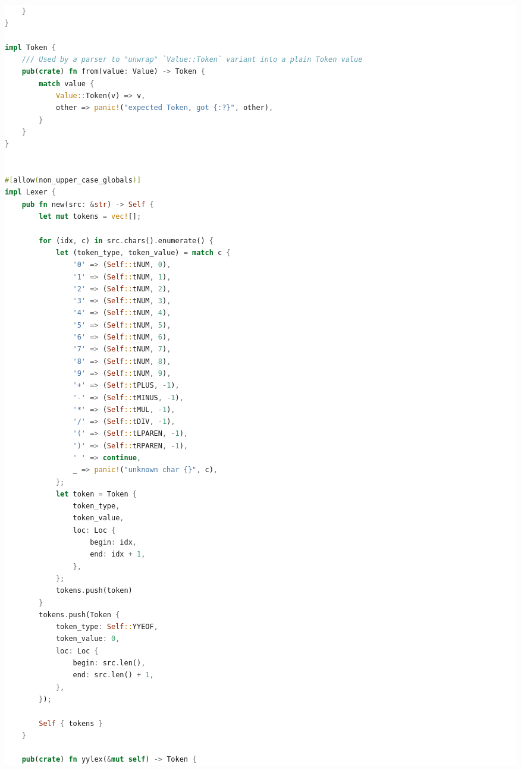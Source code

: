 ```rust
    }
}

impl Token {
    /// Used by a parser to "unwrap" `Value::Token` variant into a plain Token value
    pub(crate) fn from(value: Value) -> Token {
        match value {
            Value::Token(v) => v,
            other => panic!("expected Token, got {:?}", other),
        }
    }
}


#[allow(non_upper_case_globals)]
impl Lexer {
    pub fn new(src: &str) -> Self {
        let mut tokens = vec![];

        for (idx, c) in src.chars().enumerate() {
            let (token_type, token_value) = match c {
                '0' => (Self::tNUM, 0),
                '1' => (Self::tNUM, 1),
                '2' => (Self::tNUM, 2),
                '3' => (Self::tNUM, 3),
                '4' => (Self::tNUM, 4),
                '5' => (Self::tNUM, 5),
                '6' => (Self::tNUM, 6),
                '7' => (Self::tNUM, 7),
                '8' => (Self::tNUM, 8),
                '9' => (Self::tNUM, 9),
                '+' => (Self::tPLUS, -1),
                '-' => (Self::tMINUS, -1),
                '*' => (Self::tMUL, -1),
                '/' => (Self::tDIV, -1),
                '(' => (Self::tLPAREN, -1),
                ')' => (Self::tRPAREN, -1),
                ' ' => continue,
                _ => panic!("unknown char {}", c),
            };
            let token = Token {
                token_type,
                token_value,
                loc: Loc {
                    begin: idx,
                    end: idx + 1,
                },
            };
            tokens.push(token)
        }
        tokens.push(Token {
            token_type: Self::YYEOF,
            token_value: 0,
            loc: Loc {
                begin: src.len(),
                end: src.len() + 1,
            },
        });

        Self { tokens }
    }

    pub(crate) fn yylex(&mut self) -> Token {
```